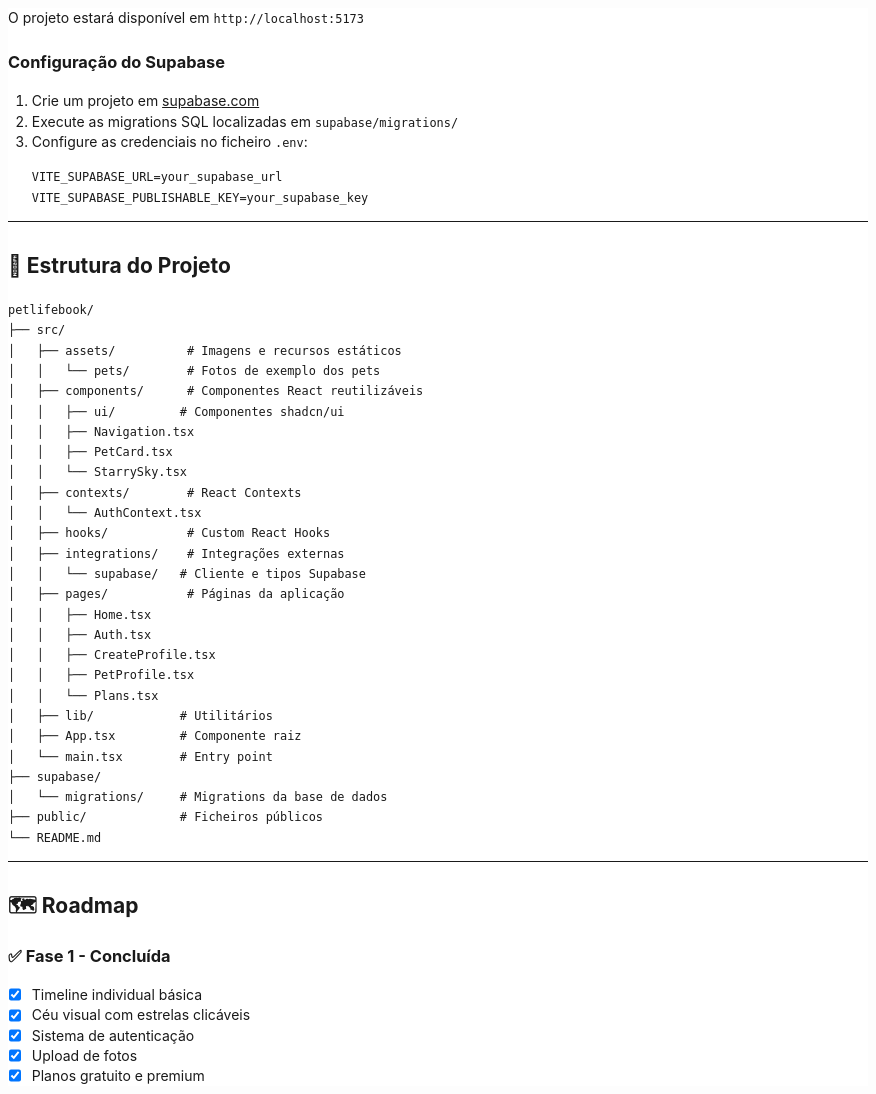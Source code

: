 O projeto estará disponível em `http://localhost:5173`

### Configuração do Supabase

1. Crie um projeto em [supabase.com](https://supabase.com)
2. Execute as migrations SQL localizadas em `supabase/migrations/`
3. Configure as credenciais no ficheiro `.env`:
   ```
   VITE_SUPABASE_URL=your_supabase_url
   VITE_SUPABASE_PUBLISHABLE_KEY=your_supabase_key
   ```

---

## 📁 Estrutura do Projeto

```
petlifebook/
├── src/
│   ├── assets/          # Imagens e recursos estáticos
│   │   └── pets/        # Fotos de exemplo dos pets
│   ├── components/      # Componentes React reutilizáveis
│   │   ├── ui/         # Componentes shadcn/ui
│   │   ├── Navigation.tsx
│   │   ├── PetCard.tsx
│   │   └── StarrySky.tsx
│   ├── contexts/        # React Contexts
│   │   └── AuthContext.tsx
│   ├── hooks/           # Custom React Hooks
│   ├── integrations/    # Integrações externas
│   │   └── supabase/   # Cliente e tipos Supabase
│   ├── pages/           # Páginas da aplicação
│   │   ├── Home.tsx
│   │   ├── Auth.tsx
│   │   ├── CreateProfile.tsx
│   │   ├── PetProfile.tsx
│   │   └── Plans.tsx
│   ├── lib/            # Utilitários
│   ├── App.tsx         # Componente raiz
│   └── main.tsx        # Entry point
├── supabase/
│   └── migrations/     # Migrations da base de dados
├── public/             # Ficheiros públicos
└── README.md
```

---

## 🗺️ Roadmap

### ✅ Fase 1 - Concluída
- [x] Timeline individual básica
- [x] Céu visual com estrelas clicáveis
- [x] Sistema de autenticação
- [x] Upload de fotos
- [x] Planos gratuito e premium
